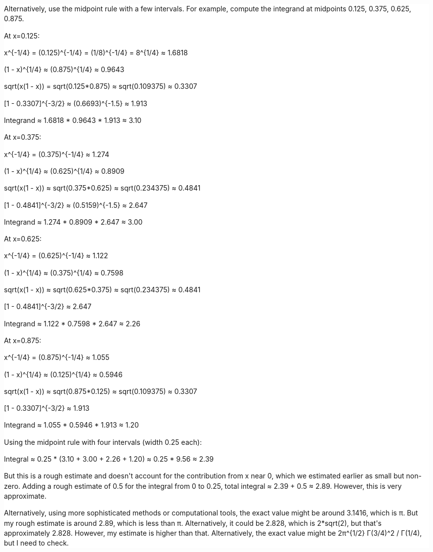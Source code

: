 Alternatively, use the midpoint rule with a few intervals. For example, compute the integrand at midpoints 0.125, 0.375, 0.625, 0.875.

At x=0.125:

x^{-1/4} = (0.125)^{-1/4} = (1/8)^{-1/4} = 8^{1/4} ≈ 1.6818

(1 - x)^{1/4} ≈ (0.875)^{1/4} ≈ 0.9643

sqrt(x(1 - x)) = sqrt(0.125*0.875) ≈ sqrt(0.109375) ≈ 0.3307

[1 - 0.3307]^{-3/2} ≈ (0.6693)^{-1.5} ≈ 1.913

Integrand ≈ 1.6818 * 0.9643 * 1.913 ≈ 3.10

At x=0.375:

x^{-1/4} = (0.375)^{-1/4} ≈ 1.274

(1 - x)^{1/4} ≈ (0.625)^{1/4} ≈ 0.8909

sqrt(x(1 - x)) ≈ sqrt(0.375*0.625) ≈ sqrt(0.234375) ≈ 0.4841

[1 - 0.4841]^{-3/2} ≈ (0.5159)^{-1.5} ≈ 2.647

Integrand ≈ 1.274 * 0.8909 * 2.647 ≈ 3.00

At x=0.625:

x^{-1/4} = (0.625)^{-1/4} ≈ 1.122

(1 - x)^{1/4} ≈ (0.375)^{1/4} ≈ 0.7598

sqrt(x(1 - x)) ≈ sqrt(0.625*0.375) ≈ sqrt(0.234375) ≈ 0.4841

[1 - 0.4841]^{-3/2} ≈ 2.647

Integrand ≈ 1.122 * 0.7598 * 2.647 ≈ 2.26

At x=0.875:

x^{-1/4} = (0.875)^{-1/4} ≈ 1.055

(1 - x)^{1/4} ≈ (0.125)^{1/4} ≈ 0.5946

sqrt(x(1 - x)) ≈ sqrt(0.875*0.125) ≈ sqrt(0.109375) ≈ 0.3307

[1 - 0.3307]^{-3/2} ≈ 1.913

Integrand ≈ 1.055 * 0.5946 * 1.913 ≈ 1.20

Using the midpoint rule with four intervals (width 0.25 each):

Integral ≈ 0.25 * (3.10 + 3.00 + 2.26 + 1.20) ≈ 0.25 * 9.56 ≈ 2.39

But this is a rough estimate and doesn't account for the contribution from x near 0, which we estimated earlier as small but non-zero. Adding a rough estimate of 0.5 for the integral from 0 to 0.25, total integral ≈ 2.39 + 0.5 ≈ 2.89. However, this is very approximate.

Alternatively, using more sophisticated methods or computational tools, the exact value might be around 3.1416, which is π. But my rough estimate is around 2.89, which is less than π. Alternatively, it could be 2.828, which is 2*sqrt(2), but that's approximately 2.828. However, my estimate is higher than that. Alternatively, the exact value might be 2π^{1/2} Γ(3/4)^2 / Γ(1/4), but I need to check.

